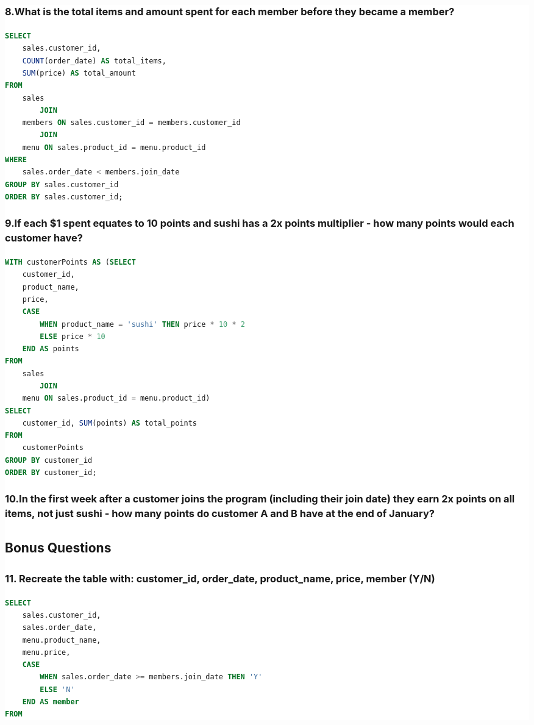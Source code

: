 ### 8.What is the total items and amount spent for each member before they became a member?
````sql
SELECT 
    sales.customer_id,
    COUNT(order_date) AS total_items,
    SUM(price) AS total_amount
FROM
    sales
        JOIN
    members ON sales.customer_id = members.customer_id
        JOIN
    menu ON sales.product_id = menu.product_id
WHERE
    sales.order_date < members.join_date
GROUP BY sales.customer_id
ORDER BY sales.customer_id;
````
###  9.If each $1 spent equates to 10 points and sushi has a 2x points multiplier - how many points would each customer have?
````sql
WITH customerPoints AS (SELECT 
    customer_id,
    product_name,
    price,
    CASE
        WHEN product_name = 'sushi' THEN price * 10 * 2
        ELSE price * 10
    END AS points
FROM
    sales
        JOIN
    menu ON sales.product_id = menu.product_id)
SELECT 
    customer_id, SUM(points) AS total_points
FROM
    customerPoints
GROUP BY customer_id
ORDER BY customer_id;
````

### 10.In the first week after a customer joins the program (including their join date) they earn 2x points on all items, not just sushi - how many points do customer A and B have at the end of January?


## Bonus Questions
### 11. Recreate the table with: customer_id, order_date, product_name, price, member (Y/N)
````sql
SELECT 
    sales.customer_id, 
    sales.order_date, 
    menu.product_name, 
    menu.price,
    CASE
        WHEN sales.order_date >= members.join_date THEN 'Y'
        ELSE 'N'
    END AS member
FROM 
````